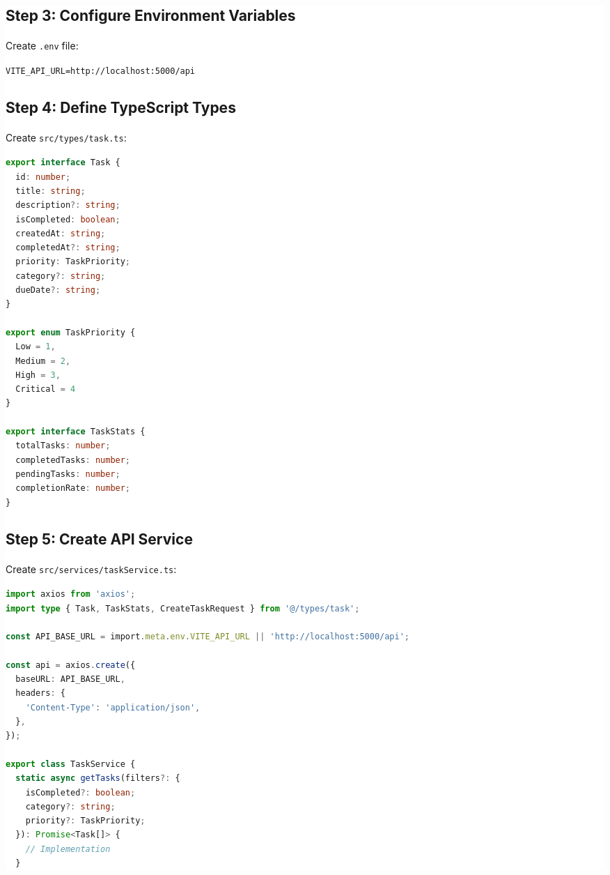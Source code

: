 ## Step 3: Configure Environment Variables

Create `.env` file:

```env
VITE_API_URL=http://localhost:5000/api
```

## Step 4: Define TypeScript Types

Create `src/types/task.ts`:

```typescript
export interface Task {
  id: number;
  title: string;
  description?: string;
  isCompleted: boolean;
  createdAt: string;
  completedAt?: string;
  priority: TaskPriority;
  category?: string;
  dueDate?: string;
}

export enum TaskPriority {
  Low = 1,
  Medium = 2,
  High = 3,
  Critical = 4
}

export interface TaskStats {
  totalTasks: number;
  completedTasks: number;
  pendingTasks: number;
  completionRate: number;
}
```

## Step 5: Create API Service

Create `src/services/taskService.ts`:

```typescript
import axios from 'axios';
import type { Task, TaskStats, CreateTaskRequest } from '@/types/task';

const API_BASE_URL = import.meta.env.VITE_API_URL || 'http://localhost:5000/api';

const api = axios.create({
  baseURL: API_BASE_URL,
  headers: {
    'Content-Type': 'application/json',
  },
});

export class TaskService {
  static async getTasks(filters?: {
    isCompleted?: boolean;
    category?: string;
    priority?: TaskPriority;
  }): Promise<Task[]> {
    // Implementation
  }
```